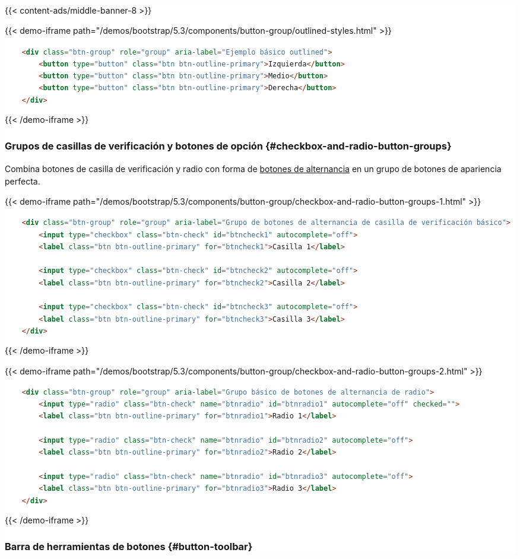 {{< content-ads/middle-banner-8 >}}

{{< demo-iframe path="/demos/bootstrap/5.3/components/button-group/outlined-styles.html" >}}
```html {filename="HTML"}
    <div class="btn-group" role="group" aria-label="Ejemplo básico outlined">
        <button type="button" class="btn btn-outline-primary">Izquierda</button>
        <button type="button" class="btn btn-outline-primary">Medio</button>
        <button type="button" class="btn btn-outline-primary">Derecha</button>
    </div>
```
{{< /demo-iframe >}}

### Grupos de casillas de verificación y botones de opción {#checkbox-and-radio-button-groups}

Combina botones de casilla de verificación y radio con forma de [botones de alternancia](/bootstrap/formularios) en un grupo de botones de apariencia perfecta.

{{< demo-iframe path="/demos/bootstrap/5.3/components/button-group/checkbox-and-radio-button-groups-1.html" >}}
```html {filename="HTML"}
    <div class="btn-group" role="group" aria-label="Grupo de botones de alternancia de casilla de verificación básico">
        <input type="checkbox" class="btn-check" id="btncheck1" autocomplete="off">
        <label class="btn btn-outline-primary" for="btncheck1">Casilla 1</label>

        <input type="checkbox" class="btn-check" id="btncheck2" autocomplete="off">
        <label class="btn btn-outline-primary" for="btncheck2">Casilla 2</label>

        <input type="checkbox" class="btn-check" id="btncheck3" autocomplete="off">
        <label class="btn btn-outline-primary" for="btncheck3">Casilla 3</label>
    </div>
```
{{< /demo-iframe >}}

{{< demo-iframe path="/demos/bootstrap/5.3/components/button-group/checkbox-and-radio-button-groups-2.html" >}}
```html {filename="HTML"}
    <div class="btn-group" role="group" aria-label="Grupo básico de botones de alternancia de radio">
        <input type="radio" class="btn-check" name="btnradio" id="btnradio1" autocomplete="off" checked="">
        <label class="btn btn-outline-primary" for="btnradio1">Radio 1</label>

        <input type="radio" class="btn-check" name="btnradio" id="btnradio2" autocomplete="off">
        <label class="btn btn-outline-primary" for="btnradio2">Radio 2</label>

        <input type="radio" class="btn-check" name="btnradio" id="btnradio3" autocomplete="off">
        <label class="btn btn-outline-primary" for="btnradio3">Radio 3</label>
    </div>
```
{{< /demo-iframe >}}

### Barra de herramientas de botones {#button-toolbar}
